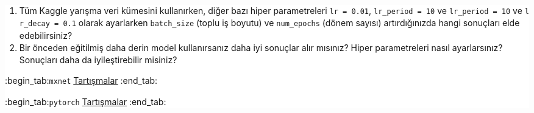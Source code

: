 1. Tüm Kaggle yarışma veri kümesini kullanırken, diğer bazı hiper parametreleri `lr = 0.01`, `lr_period = 10` ve `lr_period = 10` ve `lr_decay = 0.1` olarak ayarlarken `batch_size` (toplu iş boyutu) ve `num_epochs` (dönem sayısı) artırdığınızda hangi sonuçları elde edebilirsiniz?
1. Bir önceden eğitilmiş daha derin model kullanırsanız daha iyi sonuçlar alır mısınız? Hiper parametreleri nasıl ayarlarsınız? Sonuçları daha da iyileştirebilir misiniz?

:begin_tab:`mxnet`
[Tartışmalar](https://discuss.d2l.ai/t/380)
:end_tab:

:begin_tab:`pytorch`
[Tartışmalar](https://discuss.d2l.ai/t/1481)
:end_tab:
